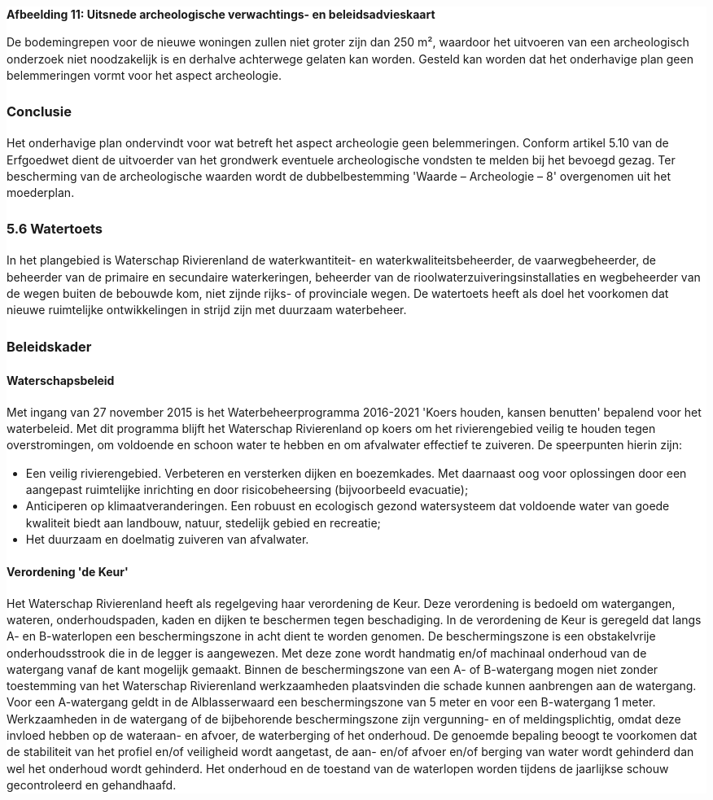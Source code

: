 **Afbeelding 11: Uitsnede archeologische verwachtings- en beleidsadvieskaart**

De bodemingrepen voor de nieuwe woningen zullen niet groter zijn dan 250 m², waardoor het uitvoeren van een archeologisch onderzoek niet noodzakelijk is en derhalve achterwege gelaten kan worden. Gesteld kan worden dat het onderhavige plan geen belemmeringen vormt voor het aspect archeologie.

### **Conclusie**

Het onderhavige plan ondervindt voor wat betreft het aspect archeologie geen belemmeringen. Conform artikel 5.10 van de Erfgoedwet dient de uitvoerder van het grondwerk eventuele archeologische vondsten te melden bij het bevoegd gezag. Ter bescherming van de archeologische waarden wordt de dubbelbestemming 'Waarde – Archeologie – 8' overgenomen uit het moederplan.

### <span id="page-27-0"></span>**5.6 Watertoets**

In het plangebied is Waterschap Rivierenland de waterkwantiteit- en waterkwaliteitsbeheerder, de vaarwegbeheerder, de beheerder van de primaire en secundaire waterkeringen, beheerder van de rioolwaterzuiveringsinstallaties en wegbeheerder van de wegen buiten de bebouwde kom, niet zijnde rijks- of provinciale wegen. De watertoets heeft als doel het voorkomen dat nieuwe ruimtelijke ontwikkelingen in strijd zijn met duurzaam waterbeheer.

### **Beleidskader**

#### **Waterschapsbeleid**

Met ingang van 27 november 2015 is het Waterbeheerprogramma 2016-2021 'Koers houden, kansen benutten' bepalend voor het waterbeleid. Met dit programma blijft het Waterschap Rivierenland op koers om het rivierengebied veilig te houden tegen overstromingen, om voldoende en schoon water te hebben en om afvalwater effectief te zuiveren. De speerpunten hierin zijn:

- Een veilig rivierengebied. Verbeteren en versterken dijken en boezemkades. Met daarnaast oog voor oplossingen door een aangepast ruimtelijke inrichting en door risicobeheersing (bijvoorbeeld evacuatie);
- Anticiperen op klimaatveranderingen. Een robuust en ecologisch gezond watersysteem dat voldoende water van goede kwaliteit biedt aan landbouw, natuur, stedelijk gebied en recreatie;
- Het duurzaam en doelmatig zuiveren van afvalwater.

#### **Verordening 'de Keur'**

Het Waterschap Rivierenland heeft als regelgeving haar verordening de Keur. Deze verordening is bedoeld om watergangen, wateren, onderhoudspaden, kaden en dijken te beschermen tegen beschadiging. In de verordening de Keur is geregeld dat langs A- en B-waterlopen een beschermingszone in acht dient te worden genomen. De beschermingszone is een obstakelvrije onderhoudsstrook die in de legger is aangewezen. Met deze zone wordt handmatig en/of machinaal onderhoud van de watergang vanaf de kant mogelijk gemaakt. Binnen de beschermingszone van een A- of B-watergang mogen niet zonder toestemming van het Waterschap Rivierenland werkzaamheden plaatsvinden die schade kunnen aanbrengen aan de watergang. Voor een A-watergang geldt in de Alblasserwaard een beschermingszone van 5 meter en voor een B-watergang 1 meter. Werkzaamheden in de watergang of de bijbehorende beschermingszone zijn vergunning- en of meldingsplichtig, omdat deze invloed hebben op de wateraan- en afvoer, de waterberging of het onderhoud. De genoemde bepaling beoogt te voorkomen dat de stabiliteit van het profiel en/of veiligheid wordt aangetast, de aan- en/of afvoer en/of berging van water wordt gehinderd dan wel het onderhoud wordt gehinderd. Het onderhoud en de toestand van de waterlopen worden tijdens de jaarlijkse schouw gecontroleerd en gehandhaafd.

